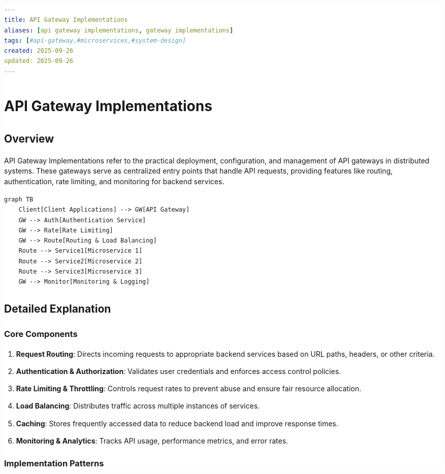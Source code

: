 ```yaml
---
title: API Gateway Implementations
aliases: [api gateway implementations, gateway implementations]
tags: [#api-gateway,#microservices,#system-design]
created: 2025-09-26
updated: 2025-09-26
---
```


# API Gateway Implementations

## Overview

API Gateway Implementations refer to the practical deployment, configuration, and management of API gateways in distributed systems. These gateways serve as centralized entry points that handle API requests, providing features like routing, authentication, rate limiting, and monitoring for backend services.

```mermaid
graph TB
    Client[Client Applications] --> GW[API Gateway]
    GW --> Auth[Authentication Service]
    GW --> Rate[Rate Limiting]
    GW --> Route[Routing & Load Balancing]
    Route --> Service1[Microservice 1]
    Route --> Service2[Microservice 2]
    Route --> Service3[Microservice 3]
    GW --> Monitor[Monitoring & Logging]
```

## Detailed Explanation

### Core Components

1. **Request Routing**: Directs incoming requests to appropriate backend services based on URL paths, headers, or other criteria.

2. **Authentication & Authorization**: Validates user credentials and enforces access control policies.

3. **Rate Limiting & Throttling**: Controls request rates to prevent abuse and ensure fair resource allocation.

4. **Load Balancing**: Distributes traffic across multiple instances of services.

5. **Caching**: Stores frequently accessed data to reduce backend load and improve response times.

6. **Monitoring & Analytics**: Tracks API usage, performance metrics, and error rates.

### Implementation Patterns
